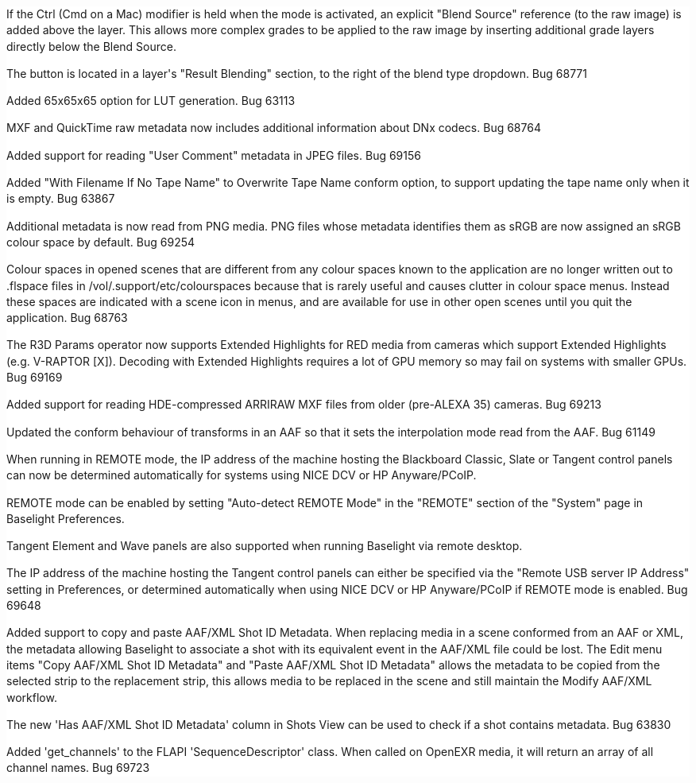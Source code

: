 If the Ctrl (Cmd on a Mac) modifier is held when the mode is activated, an explicit "Blend Source" reference (to the raw image) is added above the layer. This allows more complex grades to be applied to the raw image by inserting additional grade layers directly below the Blend Source.

The button is located in a layer's "Result Blending" section, to the right of the blend type dropdown. Bug 68771

Added 65x65x65 option for LUT generation. Bug 63113

MXF and QuickTime raw metadata now includes additional information about DNx codecs. Bug 68764

Added support for reading "User Comment" metadata in JPEG files. Bug 69156

Added "With Filename If No Tape Name" to Overwrite Tape Name conform option, to support updating the tape name only when it is empty. Bug 63867

Additional metadata is now read from PNG media. PNG files whose metadata identifies them as sRGB are now assigned an sRGB colour space by default. Bug 69254

Colour spaces in opened scenes that are different from any colour spaces known to the application are no longer written out to .flspace files in /vol/.support/etc/colourspaces because that is rarely useful and causes clutter in colour space menus. Instead these spaces are indicated with a scene icon in menus, and are available for use in other open scenes until you quit the application. Bug 68763

The R3D Params operator now supports Extended Highlights for RED media from cameras which support Extended Highlights (e.g. V-RAPTOR \[X]). Decoding with Extended Highlights requires a lot of GPU memory so may fail on systems with smaller GPUs. Bug 69169

Added support for reading HDE-compressed ARRIRAW MXF files from older (pre-ALEXA 35) cameras. Bug 69213

Updated the conform behaviour of transforms in an AAF so that it sets the interpolation mode read from the AAF. Bug 61149

When running in REMOTE mode, the IP address of the machine hosting the Blackboard Classic, Slate or Tangent control panels can now be determined automatically for systems using NICE DCV or HP Anyware/PCoIP.

REMOTE mode can be enabled by setting "Auto-detect REMOTE Mode" in the "REMOTE" section of the "System" page in Baselight Preferences.

Tangent Element and Wave panels are also supported when running Baselight via remote desktop.

The IP address of the machine hosting the Tangent control panels can either be specified via the "Remote USB server IP Address" setting in Preferences, or determined automatically when using NICE DCV or HP Anyware/PCoIP if REMOTE mode is enabled. Bug 69648

Added support to copy and paste AAF/XML Shot ID Metadata. When replacing media in a scene conformed from an AAF or XML, the metadata allowing Baselight to associate a shot with its equivalent event in the AAF/XML file could be lost. The Edit menu items "Copy AAF/XML Shot ID Metadata" and "Paste AAF/XML Shot ID Metadata" allows the metadata to be copied from the selected strip to the replacement strip, this allows media to be replaced in the scene and still maintain the Modify AAF/XML workflow.

The new 'Has AAF/XML Shot ID Metadata' column in Shots View can be used to check if a shot contains metadata. Bug 63830

Added 'get\_channels' to the FLAPI 'SequenceDescriptor' class. When called on OpenEXR media, it will return an array of all channel names. Bug 69723
